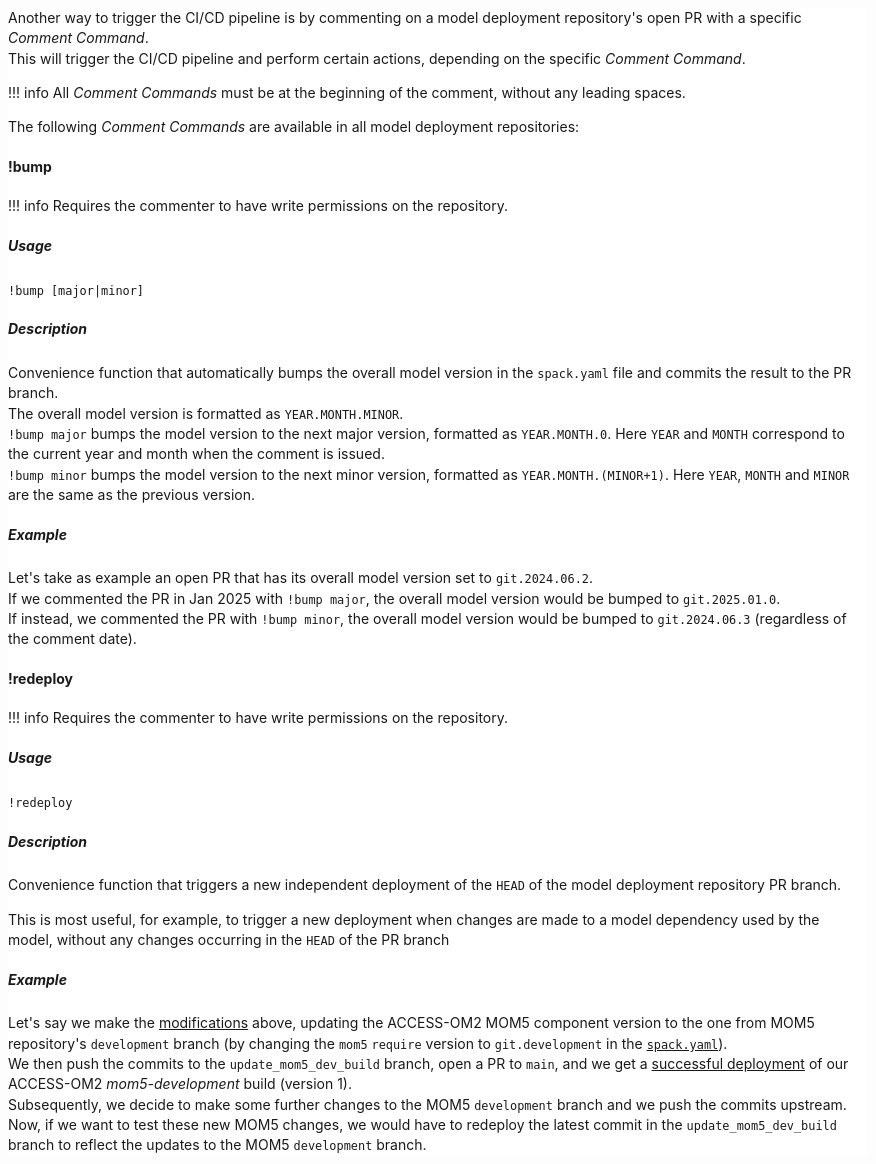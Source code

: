 Another way to trigger the CI/CD pipeline is by commenting on a model deployment repository's open PR with a specific _Comment Command_.<br>
This will trigger the CI/CD pipeline and perform certain actions, depending on the specific _Comment Command_.

!!! info
    All _Comment Commands_ must be at the beginning of the comment, without any leading spaces.

The following _Comment Commands_ are available in all model deployment repositories:

#### !bump
!!! info
    Requires the commenter to have write permissions on the repository.

<h5>Usage</h5> 

```
!bump [major|minor]
```

<h5>Description</h5> 

Convenience function that automatically bumps the overall model version in the `spack.yaml` file  and commits the result to the PR branch.<br>
The overall model version is formatted as `YEAR.MONTH.MINOR`.<br>
`!bump major` bumps the model version to the next major version, formatted as `YEAR.MONTH.0`. Here `YEAR` and `MONTH` correspond to the current year and month when the comment is issued.<br>
`!bump minor` bumps the model version to the next minor version, formatted as `YEAR.MONTH.(MINOR+1)`. Here `YEAR`, `MONTH` and `MINOR` are the same as the previous version.

<h5>Example</h5> 

Let's take as example an open PR that has its overall model version set to `git.2024.06.2`.<br>
If we commented the PR in Jan 2025 with `!bump major`, the overall model version would be bumped to `git.2025.01.0`.<br>
If instead, we commented the PR with `!bump minor`, the overall model version would be bumped to `git.2024.06.3` (regardless of the comment date).

#### !redeploy
!!! info
    Requires the commenter to have write permissions on the repository.

<h5>Usage</h5> 

```
!redeploy
```

<h5>Description</h5> 

Convenience function that triggers a new independent deployment of the `HEAD` of the model deployment repository PR branch.

This is most useful, for example, to trigger a new deployment when changes are made to a model dependency used by the model, without any changes occurring in the `HEAD` of the PR branch

<h5>Example</h5> 

Let's say we make the [modifications](#modifications) above, updating the ACCESS-OM2 MOM5 component version to the one from MOM5 repository's `development` branch (by changing the `mom5` `require` version to `git.development` in the [`spack.yaml`](https://github.com/ACCESS-NRI/ACCESS-OM2/blob/d907f3314a9956875baaaaf2b4d7b6be6fa81926/spack.yaml#L15)).<br>
We then push the commits to the `update_mom5_dev_build` branch, open a PR to `main`, and we get a [successful deployment](#successful-deployment) of our ACCESS-OM2 _mom5-development_ build (version 1).<br>
Subsequently, we decide to make some further changes to the MOM5 `development` branch and we push the commits upstream.<br>
Now, if we want to test these new MOM5 changes, we would have to redeploy the latest commit in the `update_mom5_dev_build` branch to reflect the updates to the MOM5 `development` branch.<br>

[ACCESS models]: /models/configurations
[om2 repo]: https://github.com/ACCESS-NRI/ACCESS-OM2
[om2 config]: /models/configurations/access-om/#access-om2
[mom5 component]: /models/model_components/ocean/#mom5